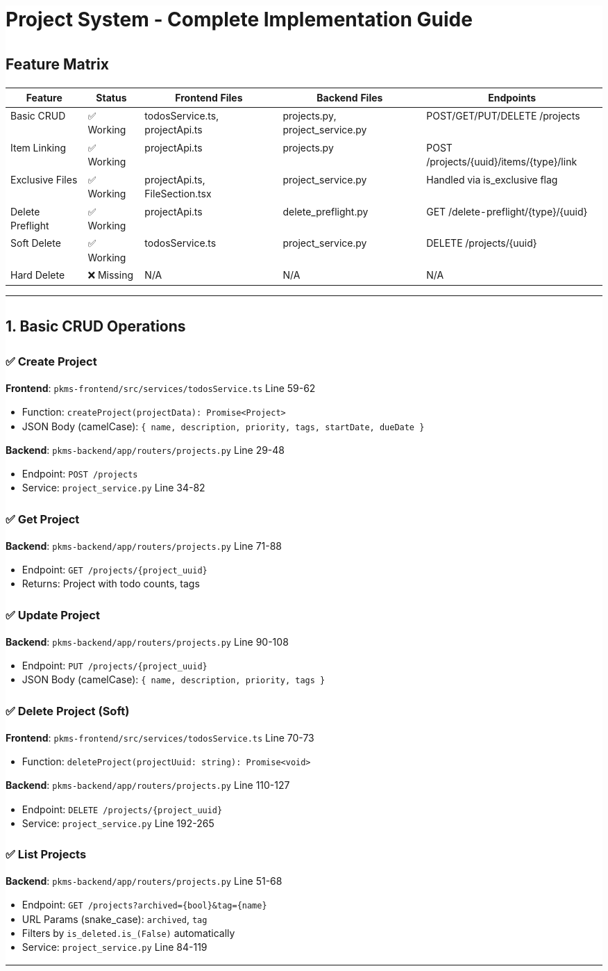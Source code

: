 # Project System - Complete Implementation Guide

## Feature Matrix

| Feature | Status | Frontend Files | Backend Files | Endpoints |
|---------|--------|---------------|---------------|-----------|
| Basic CRUD | ✅ Working | todosService.ts, projectApi.ts | projects.py, project_service.py | POST/GET/PUT/DELETE /projects |
| Item Linking | ✅ Working | projectApi.ts | projects.py | POST /projects/{uuid}/items/{type}/link |
| Exclusive Files | ✅ Working | projectApi.ts, FileSection.tsx | project_service.py | Handled via is_exclusive flag |
| Delete Preflight | ✅ Working | projectApi.ts | delete_preflight.py | GET /delete-preflight/{type}/{uuid} |
| Soft Delete | ✅ Working | todosService.ts | project_service.py | DELETE /projects/{uuid} |
| Hard Delete | ❌ Missing | N/A | N/A | N/A |

---

## 1. Basic CRUD Operations

### ✅ Create Project
**Frontend**: `pkms-frontend/src/services/todosService.ts` Line 59-62
- Function: `createProject(projectData): Promise<Project>`
- JSON Body (camelCase): `{ name, description, priority, tags, startDate, dueDate }`

**Backend**: `pkms-backend/app/routers/projects.py` Line 29-48
- Endpoint: `POST /projects`
- Service: `project_service.py` Line 34-82

### ✅ Get Project
**Backend**: `pkms-backend/app/routers/projects.py` Line 71-88
- Endpoint: `GET /projects/{project_uuid}`
- Returns: Project with todo counts, tags

### ✅ Update Project
**Backend**: `pkms-backend/app/routers/projects.py` Line 90-108
- Endpoint: `PUT /projects/{project_uuid}`
- JSON Body (camelCase): `{ name, description, priority, tags }`

### ✅ Delete Project (Soft)
**Frontend**: `pkms-frontend/src/services/todosService.ts` Line 70-73
- Function: `deleteProject(projectUuid: string): Promise<void>`

**Backend**: `pkms-backend/app/routers/projects.py` Line 110-127
- Endpoint: `DELETE /projects/{project_uuid}`
- Service: `project_service.py` Line 192-265

### ✅ List Projects
**Backend**: `pkms-backend/app/routers/projects.py` Line 51-68
- Endpoint: `GET /projects?archived={bool}&tag={name}`
- URL Params (snake_case): `archived`, `tag`
- Filters by `is_deleted.is_(False)` automatically
- Service: `project_service.py` Line 84-119

---